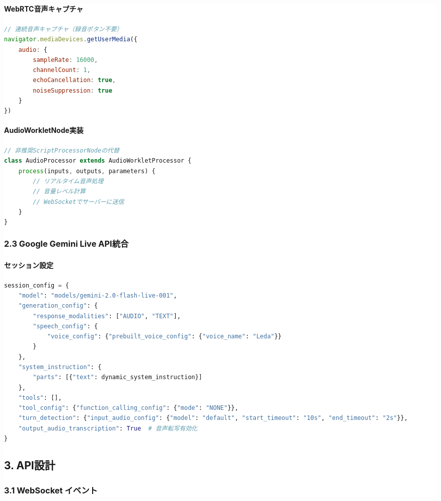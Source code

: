 #### WebRTC音声キャプチャ
```javascript
// 連続音声キャプチャ（録音ボタン不要）
navigator.mediaDevices.getUserMedia({
    audio: {
        sampleRate: 16000,
        channelCount: 1,
        echoCancellation: true,
        noiseSuppression: true
    }
})
```

#### AudioWorkletNode実装
```javascript
// 非推奨ScriptProcessorNodeの代替
class AudioProcessor extends AudioWorkletProcessor {
    process(inputs, outputs, parameters) {
        // リアルタイム音声処理
        // 音量レベル計算
        // WebSocketでサーバーに送信
    }
}
```

### 2.3 Google Gemini Live API統合

#### セッション設定
```python
session_config = {
    "model": "models/gemini-2.0-flash-live-001",
    "generation_config": {
        "response_modalities": ["AUDIO", "TEXT"],
        "speech_config": {
            "voice_config": {"prebuilt_voice_config": {"voice_name": "Leda"}}
        }
    },
    "system_instruction": {
        "parts": [{"text": dynamic_system_instruction}]
    },
    "tools": [],
    "tool_config": {"function_calling_config": {"mode": "NONE"}},
    "turn_detection": {"input_audio_config": {"model": "default", "start_timeout": "10s", "end_timeout": "2s"}},
    "output_audio_transcription": True  # 音声転写有効化
}
```

## 3. API設計

### 3.1 WebSocket イベント
